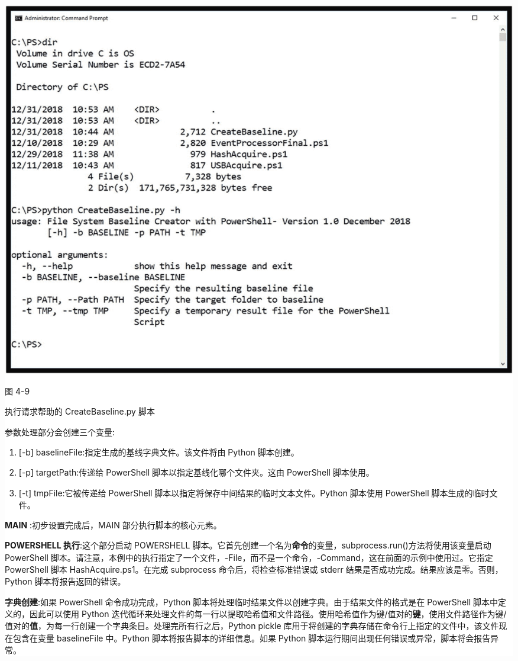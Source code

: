 ![img/448944_1_En_4_Fig9_HTML.jpg](img/448944_1_En_4_Fig9_HTML.jpg)

图 4-9

执行请求帮助的 CreateBaseline.py 脚本

参数处理部分会创建三个变量:

1.  [-b] baselineFile:指定生成的基线字典文件。该文件将由 Python 脚本创建。

2.  [-p] targetPath:传递给 PowerShell 脚本以指定基线化哪个文件夹。这由 PowerShell 脚本使用。

3.  [-t] tmpFile:它被传递给 PowerShell 脚本以指定将保存中间结果的临时文本文件。Python 脚本使用 PowerShell 脚本生成的临时文件。

**MAIN** :初步设置完成后，MAIN 部分执行脚本的核心元素。

**POWERSHELL 执行**:这个部分启动 POWERSHELL 脚本。它首先创建一个名为**命令**的变量，subprocess.run()方法将使用该变量启动 PowerShell 脚本。请注意，本例中的执行指定了一个文件，-File，而不是一个命令，-Command，这在前面的示例中使用过。它指定 PowerShell 脚本 HashAcquire.ps1。在完成 subprocess 命令后，将检查标准错误或 stderr 结果是否成功完成。结果应该是零。否则，Python 脚本将报告返回的错误。

**字典创建**:如果 PowerShell 命令成功完成，Python 脚本将处理临时结果文件以创建字典。由于结果文件的格式是在 PowerShell 脚本中定义的，因此可以使用 Python 迭代循环来处理文件的每一行以提取哈希值和文件路径。使用哈希值作为键/值对的**键**，使用文件路径作为键/值对的**值**，为每一行创建一个字典条目。处理完所有行之后，Python pickle 库用于将创建的字典存储在命令行上指定的文件中，该文件现在包含在变量 baselineFile 中。Python 脚本将报告脚本的详细信息。如果 Python 脚本运行期间出现任何错误或异常，脚本将会报告异常。
